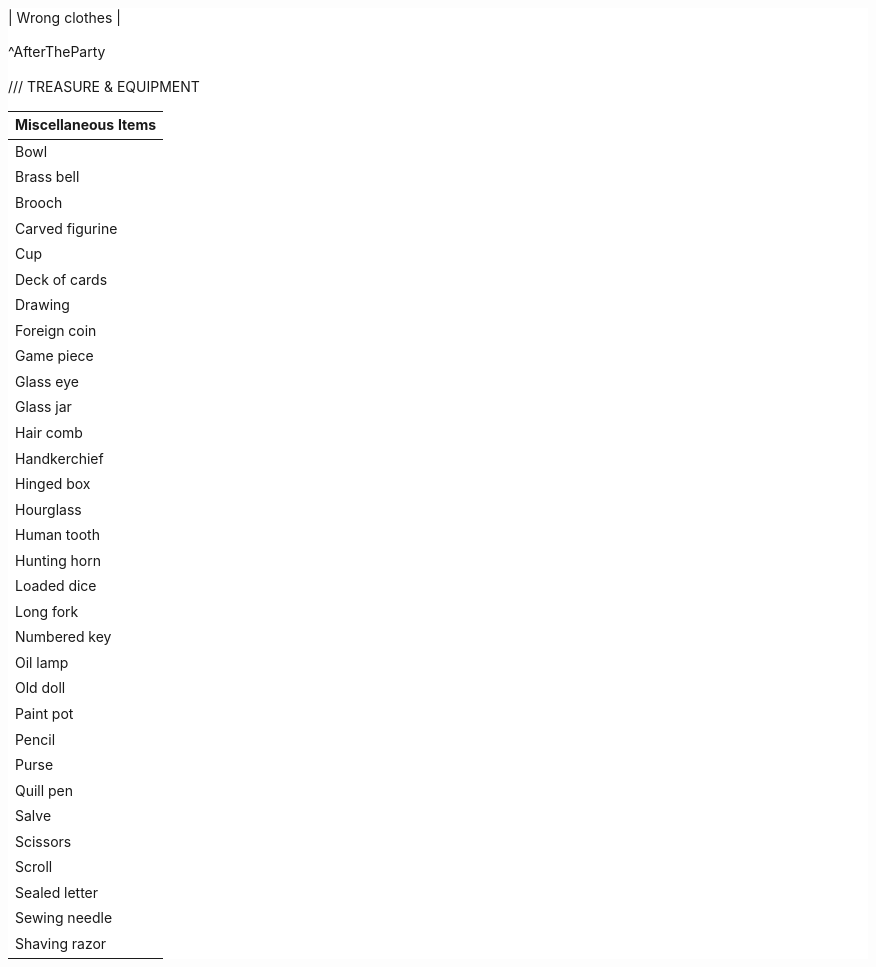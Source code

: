 | Wrong clothes |

^AfterTheParty


/// TREASURE & EQUIPMENT

| Miscellaneous Items |
| - |
| Bowl |
| Brass bell |
| Brooch |
| Carved figurine |
| Cup |
| Deck of cards |
| Drawing |
| Foreign coin |
| Game piece |
| Glass eye |
| Glass jar |
| Hair comb |
| Handkerchief |
| Hinged box |
| Hourglass |
| Human tooth |
| Hunting horn |
| Loaded dice |
| Long fork |
| Numbered key |
| Oil lamp |
| Old doll |
| Paint pot |
| Pencil |
| Purse |
| Quill pen |
| Salve |
| Scissors |
| Scroll |
| Sealed letter |
| Sewing needle |
| Shaving razor |